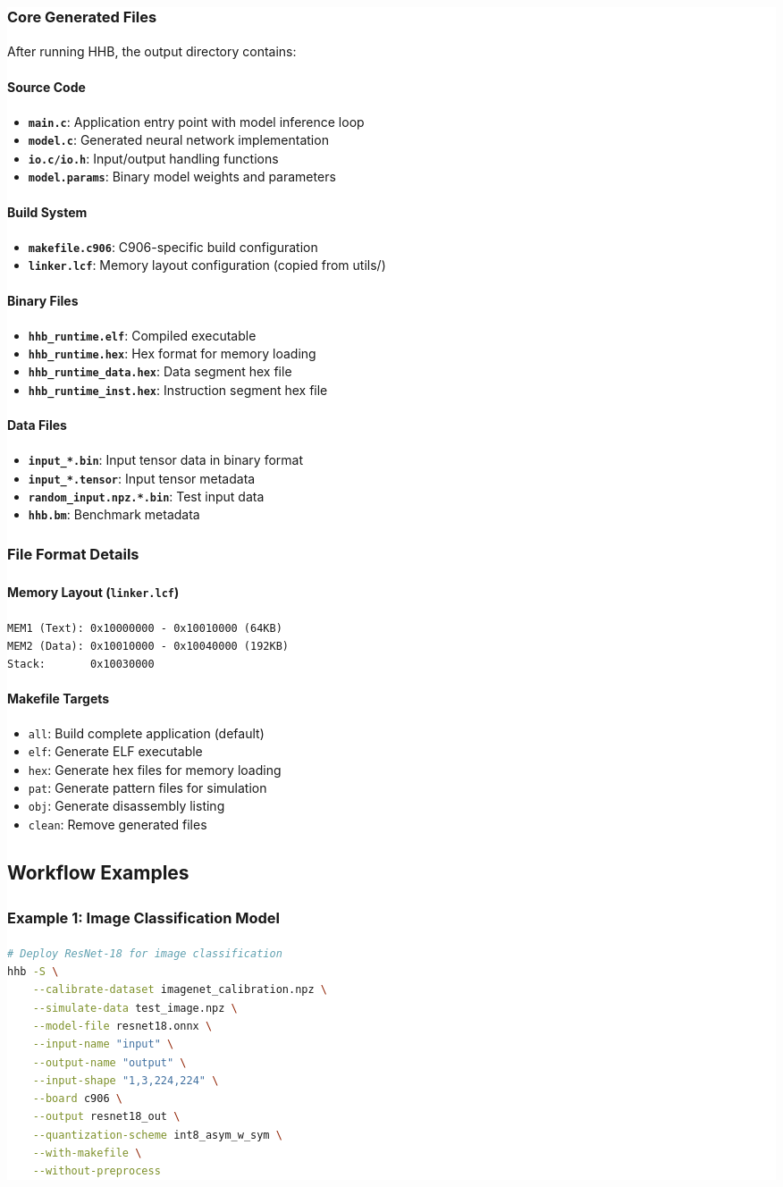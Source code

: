 ### Core Generated Files

After running HHB, the output directory contains:

#### Source Code
- **`main.c`**: Application entry point with model inference loop
- **`model.c`**: Generated neural network implementation
- **`io.c/io.h`**: Input/output handling functions
- **`model.params`**: Binary model weights and parameters

#### Build System
- **`makefile.c906`**: C906-specific build configuration
- **`linker.lcf`**: Memory layout configuration (copied from utils/)

#### Binary Files
- **`hhb_runtime.elf`**: Compiled executable
- **`hhb_runtime.hex`**: Hex format for memory loading
- **`hhb_runtime_data.hex`**: Data segment hex file
- **`hhb_runtime_inst.hex`**: Instruction segment hex file

#### Data Files
- **`input_*.bin`**: Input tensor data in binary format
- **`input_*.tensor`**: Input tensor metadata
- **`random_input.npz.*.bin`**: Test input data
- **`hhb.bm`**: Benchmark metadata

### File Format Details

#### Memory Layout (`linker.lcf`)
```
MEM1 (Text): 0x10000000 - 0x10010000 (64KB)
MEM2 (Data): 0x10010000 - 0x10040000 (192KB)
Stack:       0x10030000
```

#### Makefile Targets
- `all`: Build complete application (default)
- `elf`: Generate ELF executable
- `hex`: Generate hex files for memory loading
- `pat`: Generate pattern files for simulation
- `obj`: Generate disassembly listing
- `clean`: Remove generated files

## Workflow Examples

### Example 1: Image Classification Model

```bash
# Deploy ResNet-18 for image classification
hhb -S \
    --calibrate-dataset imagenet_calibration.npz \
    --simulate-data test_image.npz \
    --model-file resnet18.onnx \
    --input-name "input" \
    --output-name "output" \
    --input-shape "1,3,224,224" \
    --board c906 \
    --output resnet18_out \
    --quantization-scheme int8_asym_w_sym \
    --with-makefile \
    --without-preprocess
```
